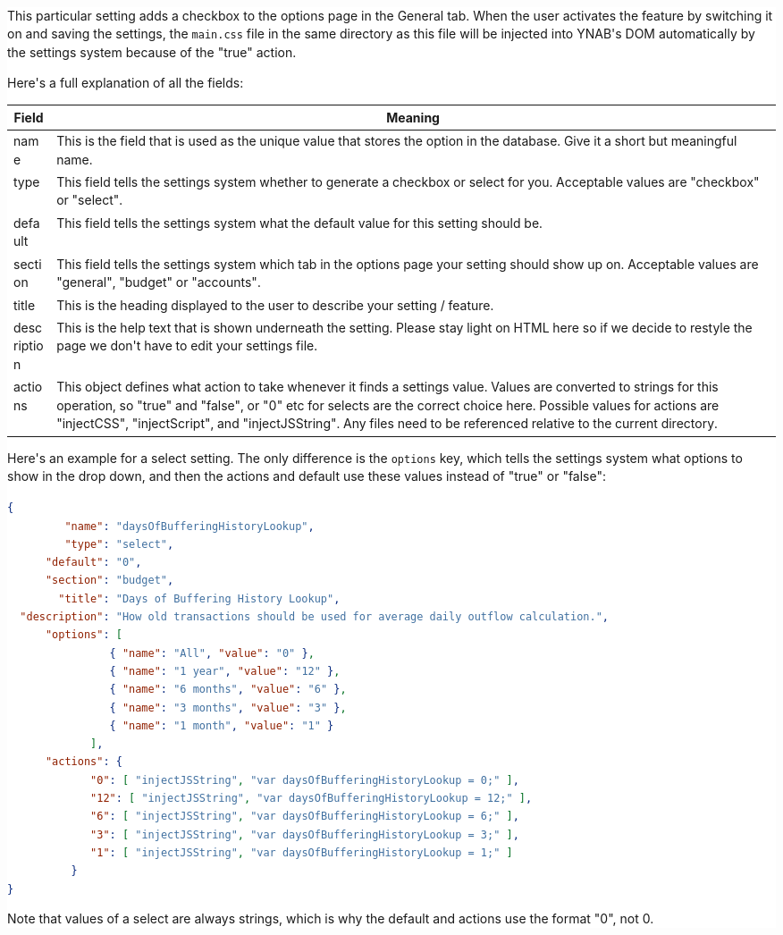 This particular setting adds a checkbox to the options page in the General tab. When the user activates the feature by switching it on and saving the settings, the ```main.css``` file in the same directory as this file will be injected into YNAB's DOM automatically by the settings system because of the "true" action.

Here's a full explanation of all the fields:

| Field       | Meaning                                                                                                                                                                                                                                                                                                                                                          |
|-------------|------------------------------------------------------------------------------------------------------------------------------------------------------------------------------------------------------------------------------------------------------------------------------------------------------------------------------------------------------------------|
| name        | This is the field that is used as the unique value that stores the option in the database. Give it a short but meaningful name.                                                                                                                                                                                                                                  |
| type        | This field tells the settings system whether to generate a checkbox or select for you. Acceptable values are "checkbox" or "select".                                                                                                                                                                                                                             |
| default     | This field tells the settings system what the default value for this setting should be.                                                                                                                                                                                                                                                                          |
| section     | This field tells the settings system which tab in the options page your setting should show up on. Acceptable values are "general", "budget" or "accounts".                                                                                                                                                                                                      |
| title       | This is the heading displayed to the user to describe your setting / feature.                                                                                                                                                                                                                                                                                    |
| description | This is the help text that is shown underneath the setting. Please stay light on HTML here so if we decide to restyle the page we don't have to edit your settings file.                                                                                                                                                                                         |
| actions     | This object defines what action to take whenever it finds a settings value. Values are converted to strings for this operation, so "true" and "false", or "0" etc for selects are the correct choice here. Possible values for actions are "injectCSS", "injectScript", and "injectJSString". Any files need to be referenced relative to the current directory. |

Here's an example for a select setting. The only difference is the ```options``` key, which tells the settings system what options to show in the drop down, and then the actions and default use these values instead of "true" or "false":

```json
{
         "name": "daysOfBufferingHistoryLookup",
         "type": "select",
      "default": "0",
      "section": "budget",
        "title": "Days of Buffering History Lookup",
  "description": "How old transactions should be used for average daily outflow calculation.",
      "options": [
                { "name": "All", "value": "0" },
                { "name": "1 year", "value": "12" },
                { "name": "6 months", "value": "6" },
                { "name": "3 months", "value": "3" },
                { "name": "1 month", "value": "1" }
             ],
      "actions": {
             "0": [ "injectJSString", "var daysOfBufferingHistoryLookup = 0;" ],
             "12": [ "injectJSString", "var daysOfBufferingHistoryLookup = 12;" ],
             "6": [ "injectJSString", "var daysOfBufferingHistoryLookup = 6;" ],
             "3": [ "injectJSString", "var daysOfBufferingHistoryLookup = 3;" ],
             "1": [ "injectJSString", "var daysOfBufferingHistoryLookup = 1;" ]
          }
}
```

Note that values of a select are always strings, which is why the default and actions use the format "0", not 0.
